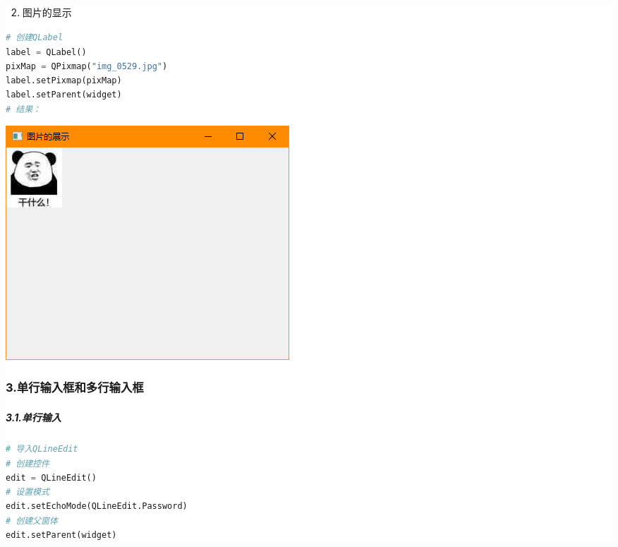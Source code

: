 2. 图片的显示

```python
# 创建QLabel
label = QLabel()
pixMap = QPixmap("img_0529.jpg")
label.setPixmap(pixMap)
label.setParent(widget)
# 结果：
```

![6](img\6.png)

### 3.单行输入框和多行输入框

##### 3.1.单行输入

```python
# 导入QLineEdit
# 创建控件
edit = QLineEdit()
# 设置模式
edit.setEchoMode(QLineEdit.Password)
# 创建父窗体
edit.setParent(widget)
```
